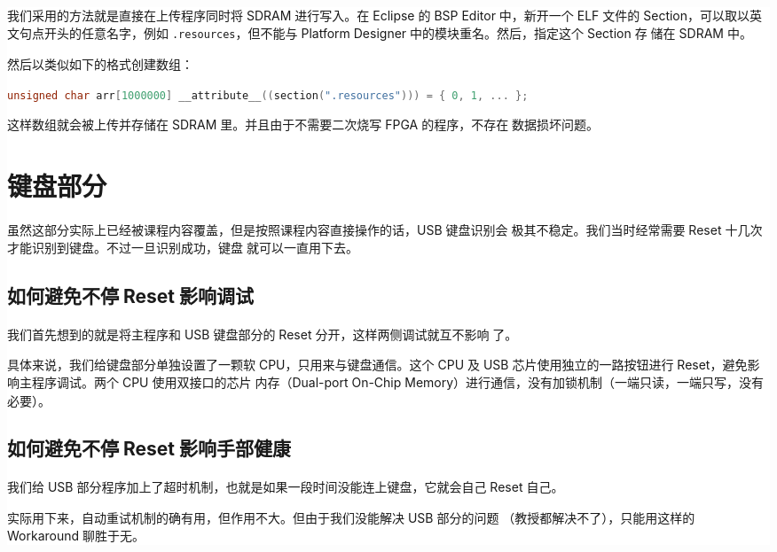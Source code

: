 我们采用的方法就是直接在上传程序同时将 SDRAM 进行写入。在 Eclipse 的 BSP Editor
中，新开一个 ELF 文件的 Section，可以取以英文句点开头的任意名字，例如
`.resources`，但不能与 Platform Designer 中的模块重名。然后，指定这个 Section 存
储在 SDRAM 中。

然后以类似如下的格式创建数组：

```c
unsigned char arr[1000000] __attribute__((section(".resources"))) = { 0, 1, ... };
```

这样数组就会被上传并存储在 SDRAM 里。并且由于不需要二次烧写 FPGA 的程序，不存在
数据损坏问题。

# 键盘部分

虽然这部分实际上已经被课程内容覆盖，但是按照课程内容直接操作的话，USB 键盘识别会
极其不稳定。我们当时经常需要 Reset 十几次才能识别到键盘。不过一旦识别成功，键盘
就可以一直用下去。

## 如何避免不停 Reset 影响调试

我们首先想到的就是将主程序和 USB 键盘部分的 Reset 分开，这样两侧调试就互不影响
了。

具体来说，我们给键盘部分单独设置了一颗软 CPU，只用来与键盘通信。这个 CPU 及 USB
芯片使用独立的一路按钮进行 Reset，避免影响主程序调试。两个 CPU 使用双接口的芯片
内存（Dual-port On-Chip Memory）进行通信，没有加锁机制（一端只读，一端只写，没有
必要）。

## 如何避免不停 Reset 影响手部健康

我们给 USB 部分程序加上了超时机制，也就是如果一段时间没能连上键盘，它就会自己
Reset 自己。

实际用下来，自动重试机制的确有用，但作用不大。但由于我们没能解决 USB 部分的问题
（教授都解决不了），只能用这样的 Workaround 聊胜于无。

[1]: https://github.com/alexforencich/verilog-ethernet
[2]: /usr/uploads/2019/07/3087632729.mp4
[3]: https://github.com/xddxdd/zjui-ece385-final
[4]: https://github.com/alexforencich
[5]: https://github.com/alexforencich/verilog-ethernet
[6]: https://savannah.nongnu.org/projects/lwip/
[7]:
    ftp://ftp.intel.com/pub/fpgaup/pub/Intel_Material/17.0/Tutorials/DE2-115/Using_Triple_Speed_Ethernet.pdf
[8]:
    https://github.com/xddxdd/zjui-ece385-final/blob/master/comp/lantian_mdio/lantian_mdio.sv
